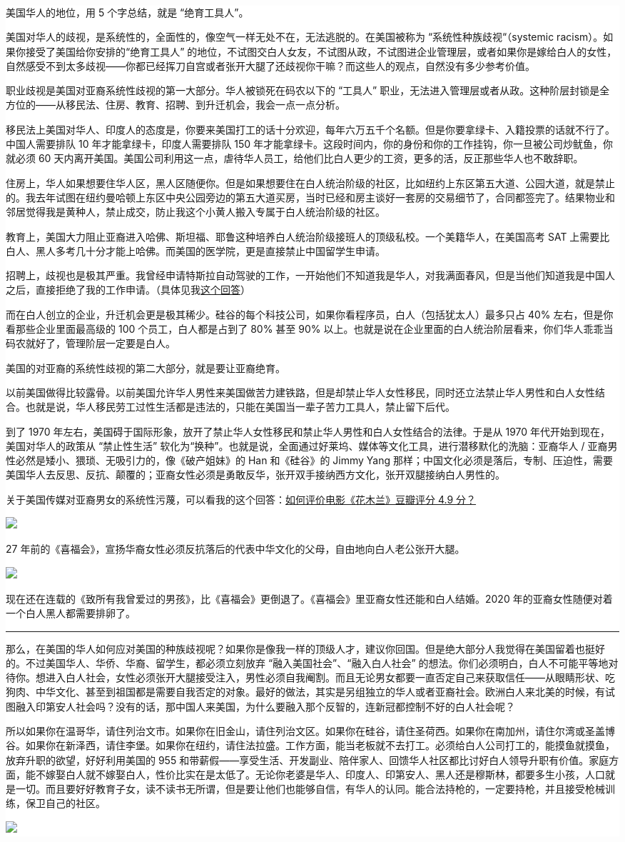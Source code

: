 美国华人的地位，用 5 个字总结，就是 “绝育工具人”。

美国对华人的歧视，是系统性的，全面性的，像空气一样无处不在，无法逃脱的。在美国被称为 “系统性种族歧视“（systemic racism）。如果你接受了美国给你安排的“绝育工具人” 的地位，不试图交白人女友，不试图从政，不试图进企业管理层，或者如果你是嫁给白人的女性，自然感受不到太多歧视——你都已经挥刀自宫或者张开大腿了还歧视你干嘛？而这些人的观点，自然没有多少参考价值。

职业歧视是美国对亚裔系统性歧视的第一大部分。华人被锁死在码农以下的 “工具人” 职业，无法进入管理层或者从政。这种阶层封锁是全方位的——从移民法、住房、教育、招聘、到升迁机会，我会一点一点分析。

移民法上美国对华人、印度人的态度是，你要来美国打工的话十分欢迎，每年六万五千个名额。但是你要拿绿卡、入籍投票的话就不行了。中国人需要排队 10 年才能拿绿卡，印度人需要排队 150 年才能拿绿卡。这段时间内，你的身份和你的工作挂钩，你一旦被公司炒鱿鱼，你就必须 60 天内离开美国。美国公司利用这一点，虐待华人员工，给他们比白人更少的工资，更多的活，反正那些华人也不敢辞职。

住房上，华人如果想要住华人区，黑人区随便你。但是如果想要住在白人统治阶级的社区，比如纽约上东区第五大道、公园大道，就是禁止的。我去年试图在纽约曼哈顿上东区中央公园旁边的第五大道买房，当时已经和房主谈好一套房的交易细节了，合同都签完了。结果物业和邻居觉得我是黄种人，禁止成交，防止我这个小黄人搬入专属于白人统治阶级的社区。

教育上，美国大力阻止亚裔进入哈佛、斯坦福、耶鲁这种培养白人统治阶级接班人的顶级私校。一个美籍华人，在美国高考 SAT 上需要比白人、黑人多考几十分才能上哈佛。而美国的医学院，更是直接禁止中国留学生申请。

招聘上，歧视也是极其严重。我曾经申请特斯拉自动驾驶的工作，一开始他们不知道我是华人，对我满面春风，但是当他们知道我是中国人之后，直接拒绝了我的工作申请。（具体见我[这个回答](https://www.zhihu.com/question/423626288/answer/1501879852)）

而在白人创立的企业，升迁机会更是极其稀少。硅谷的每个科技公司，如果你看程序员，白人（包括犹太人）最多只占 40% 左右，但是你看那些企业里面最高级的 100 个员工，白人都是占到了 80% 甚至 90% 以上。也就是说在企业里面的白人统治阶层看来，你们华人乖乖当码农就好了，管理阶层一定要是白人。

美国的对亚裔的系统性歧视的第二大部分，就是要让亚裔绝育。

以前美国做得比较露骨。以前美国允许华人男性来美国做苦力建铁路，但是却禁止华人女性移民，同时还立法禁止华人男性和白人女性结合。也就是说，华人移民劳工过性生活都是违法的，只能在美国当一辈子苦力工具人，禁止留下后代。

到了 1970 年左右，美国碍于国际形象，放开了禁止华人女性移民和禁止华人男性和白人女性结合的法律。于是从 1970 年代开始到现在，美国对华人的政策从 “禁止性生活” 软化为“换种”。也就是说，全面通过好莱坞、媒体等文化工具，进行潜移默化的洗脑：亚裔华人 / 亚裔男性必然是矮小、猥琐、无吸引力的，像《破产姐妹》的 Han 和《硅谷》的 Jimmy Yang 那样；中国文化必须是落后，专制、压迫性，需要美国华人去反思、反抗、颠覆的；亚裔女性必须是勇敢反华，张开双手接纳西方文化，张开双腿接纳白人男性的。

关于美国传媒对亚裔男女的系统性污蔑，可以看我的这个回答：[如何评价电影《花木兰》豆瓣评分 4.9 分？](https://www.zhihu.com/question/419508632/answer/1459894515)



![](https://images.weserv.nl/?url=https%3A//pic4.zhimg.com/v2-35fddd0de81400fe73c2acd64de4e0f1_r.jpg%3Fsource%3D1940ef5c)

27 年前的《喜福会》，宣扬华裔女性必须反抗落后的代表中华文化的父母，自由地向白人老公张开大腿。



![](https://images.weserv.nl/?url=https%3A//pic2.zhimg.com/v2-2823fccb55f14d681b3c9a9a280b1629_r.jpg%3Fsource%3D1940ef5c)

现在还在连载的《致所有我曾爱过的男孩》，比《喜福会》更倒退了。《喜福会》里亚裔女性还能和白人结婚。2020 年的亚裔女性随便对着一个白人黑人都需要排卵了。

* * *

那么，在美国的华人如何应对美国的种族歧视呢？如果你是像我一样的顶级人才，建议你回国。但是绝大部分人我觉得在美国留着也挺好的。不过美国华人、华侨、华裔、留学生，都必须立刻放弃 “融入美国社会”、“融入白人社会” 的想法。你们必须明白，白人不可能平等地对待你。想进入白人社会，女性必须张开大腿接受注入，男性必须自我阉割。而且无论男女都要一直否定自己来获取信任——从眼睛形状、吃狗肉、中华文化、甚至到祖国都是需要自我否定的对象。最好的做法，其实是另组独立的华人或者亚裔社会。欧洲白人来北美的时候，有试图融入印第安人社会吗？没有的话，那中国人来美国，为什么要融入那个反智的，连新冠都控制不好的白人社会呢？

所以如果你在温哥华，请住列治文市。如果你在旧金山，请住列治文区。如果你在硅谷，请住圣荷西。如果你在南加州，请住尔湾或圣盖博谷。如果你在新泽西，请住李堡。如果你在纽约，请住法拉盛。工作方面，能当老板就不去打工。必须给白人公司打工的，能摸鱼就摸鱼，放弃升职的欲望，好好利用美国的 955 和带薪假——享受生活、开发副业、陪伴家人、回馈华人社区都比讨好白人领导升职有价值。家庭方面，能不嫁娶白人就不嫁娶白人，性价比实在是太低了。无论你老婆是华人、印度人、印第安人、黑人还是穆斯林，都要多生小孩，人口就是一切。而且要好好教育子女，读不读书无所谓，但是要让他们也能够自信，有华人的认同。能合法持枪的，一定要持枪，并且接受枪械训练，保卫自己的社区。



![](https://images.weserv.nl/?url=https%3A//pic2.zhimg.com/v2-f60938ec3a6af43bad855c6d123065d2_r.jpg%3Fsource%3D1940ef5c)

